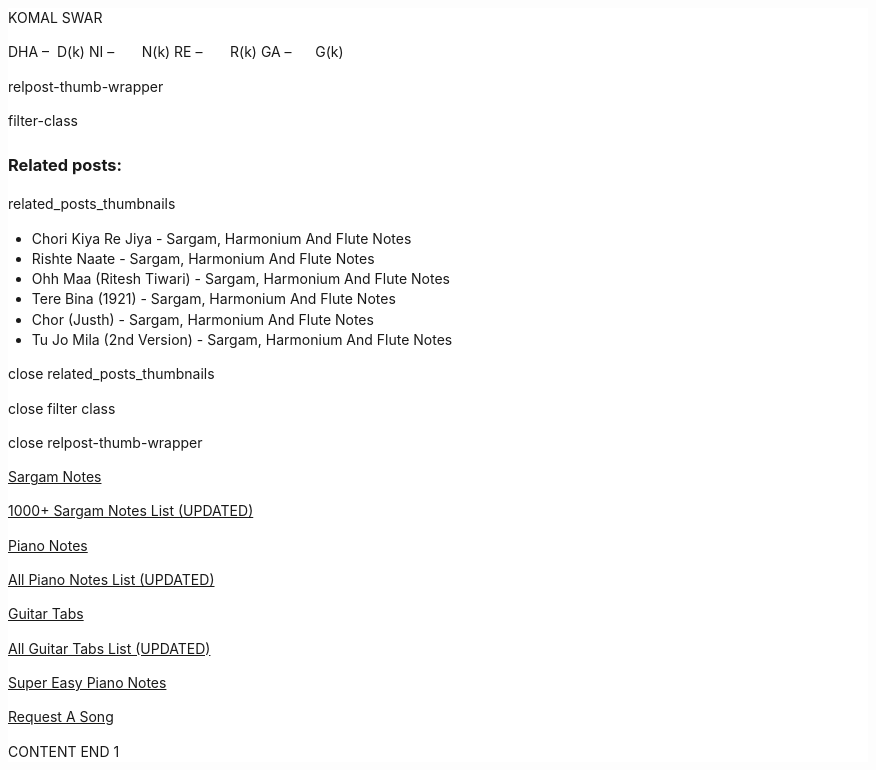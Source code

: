 KOMAL SWAR

DHA –  D(k)
NI –       N(k)
RE –       R(k)
GA –      G(k)

relpost-thumb-wrapper

filter-class

### Related posts:

related_posts_thumbnails

* Chori Kiya Re Jiya -  Sargam, Harmonium And Flute Notes
* Rishte Naate - Sargam, Harmonium And Flute Notes
* Ohh Maa (Ritesh Tiwari) - Sargam, Harmonium And Flute Notes
* Tere Bina (1921) - Sargam, Harmonium And Flute Notes
* Chor (Justh) - Sargam, Harmonium And Flute Notes
* Tu Jo Mila (2nd Version) - Sargam, Harmonium And Flute Notes

close related_posts_thumbnails

close filter class

close relpost-thumb-wrapper

[Sargam Notes](https://www.notationsworld.com/sargam-notes.html)

[1000+ Sargam Notes List (UPDATED)](https://www.notationsworld.com/all-songs-list-sargam-notes.html)

[Piano Notes](https://www.notationsworld.com/piano-notes.html)

[All Piano Notes List (UPDATED)](https://www.notationsworld.com/all-songs-list-piano-notes.html)

[Guitar Tabs](https://www.notationsworld.com/guitar-tabs.html)

[All Guitar Tabs List (UPDATED)](https://www.notationsworld.com/all-songs-list-guitar-tabs.html)

[Super Easy Piano Notes](https://studywall.in/)

[Request A Song](https://www.notationsworld.com/request-a-song.html)

CONTENT END 1

